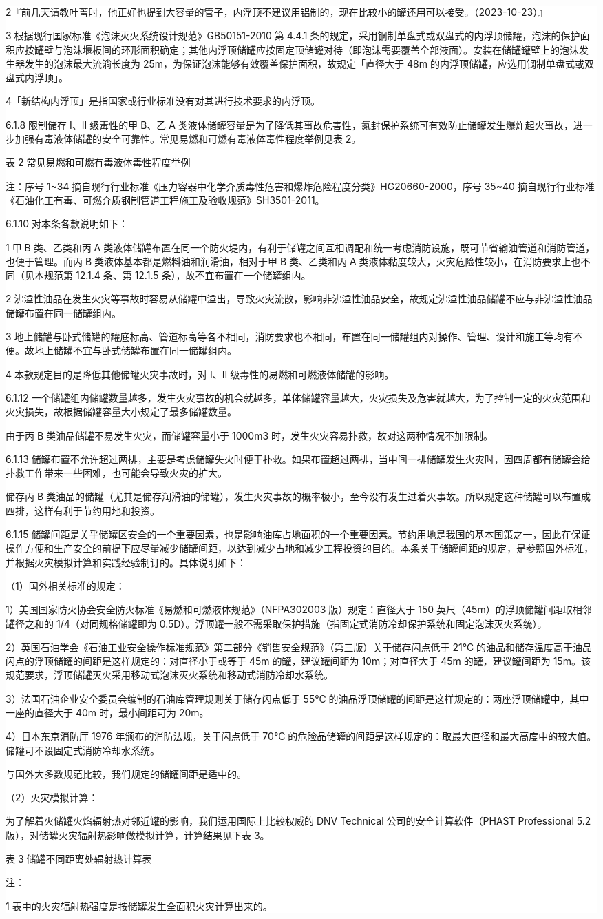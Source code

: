 2『前几天请教叶菁时，他正好也提到大容量的管子，内浮顶不建议用铝制的，现在比较小的罐还用可以接受。（2023-10-23）』

3 根据现行国家标准《泡沫灭火系统设计规范》GB50151-2010 第 4.4.1 条的规定，采用钢制单盘式或双盘式的内浮顶储罐，泡沫的保护面积应按罐壁与泡沫堰板间的环形面积确定；其他内浮顶储罐应按固定顶储罐对待（即泡沫需要覆盖全部液面）。安装在储罐罐壁上的泡沫发生器发生的泡沫最大流淌长度为 25m，为保证泡沫能够有效覆盖保护面积，故规定「直径大于 48m 的内浮顶储罐，应选用钢制单盘式或双盘式内浮顶」。

4「新结构内浮顶」是指国家或行业标准没有对其进行技术要求的内浮顶。

6.1.8 限制储存 I、II 级毒性的甲 B、乙 A 类液体储罐容量是为了降低其事故危害性，氮封保护系统可有效防止储罐发生爆炸起火事故，进一步加强有毒液体储罐的安全可靠性。常见易燃和可燃有毒液体毒性程度举例见表 2。

表 2 常见易燃和可燃有毒液体毒性程度举例

注：序号 1~34 摘自现行行业标准《压力容器中化学介质毒性危害和爆炸危险程度分类》HG20660-2000，序号 35~40 摘自现行行业标准《石油化工有毒、可燃介质钢制管道工程施工及验收规范》SH3501-2011。

6.1.10 对本条各款说明如下：

1 甲 B 类、乙类和丙 A 类液体储罐布置在同一个防火堤内，有利于储罐之间互相调配和统一考虑消防设施，既可节省输油管道和消防管道，也便于管理。而丙 B 类液体基本都是燃料油和润滑油，相对于甲 B 类、乙类和丙 A 类液体黏度较大，火灾危险性较小，在消防要求上也不同（见本规范第 12.1.4 条、第 12.1.5 条），故不宜布置在一个储罐组内。

2 沸溢性油品在发生火灾等事故时容易从储罐中溢出，导致火灾流散，影响非沸溢性油品安全，故规定沸溢性油品储罐不应与非沸溢性油品储罐布置在同一储罐组内。

3 地上储罐与卧式储罐的罐底标高、管道标高等各不相同，消防要求也不相同，布置在同一储罐组内对操作、管理、设计和施工等均有不便。故地上储罐不宜与卧式储罐布置在同一储罐组内。

4 本款规定目的是降低其他储罐火灾事故时，对 I、II 级毒性的易燃和可燃液体储罐的影响。

6.1.12 一个储罐组内储罐数量越多，发生火灾事故的机会就越多，单体储罐容量越大，火灾损失及危害就越大，为了控制一定的火灾范围和火灾损失，故根据储罐容量大小规定了最多储罐数量。

由于丙 B 类油品储罐不易发生火灾，而储罐容量小于 1000m3 时，发生火灾容易扑救，故对这两种情况不加限制。

6.1.13 储罐布置不允许超过两排，主要是考虑储罐失火时便于扑救。如果布置超过两排，当中间一排储罐发生火灾时，因四周都有储罐会给扑救工作带来一些困难，也可能会导致火灾的扩大。

储存丙 B 类油品的储罐（尤其是储存润滑油的储罐），发生火灾事故的概率极小，至今没有发生过着火事故。所以规定这种储罐可以布置成四排，这样有利于节约用地和投资。

6.1.15 储罐间距是关乎储罐区安全的一个重要因素，也是影响油库占地面积的一个重要因素。节约用地是我国的基本国策之一，因此在保证操作方便和生产安全的前提下应尽量减少储罐间距，以达到减少占地和减少工程投资的目的。本条关于储罐间距的规定，是参照国外标准，并根据火灾模拟计算和实践经验制订的。具体说明如下：

（1）国外相关标准的规定：

1）美国国家防火协会安全防火标准《易燃和可燃液体规范》（NFPA302003 版）规定：直径大于 150 英尺（45m）的浮顶储罐间距取相邻罐径之和的 1/4（对同规格储罐即为 0.5D）。浮顶罐一般不需采取保护措施（指固定式消防冷却保护系统和固定泡沫灭火系统）。

2）英国石油学会《石油工业安全操作标准规范》第二部分《销售安全规范》（第三版）关于储存闪点低于 21℃ 的油品和储存温度高于油品闪点的浮顶储罐的间距是这样规定的：对直径小于或等于 45m 的罐，建议罐间距为 10m；对直径大于 45m 的罐，建议罐间距为 15m。该规范要求，浮顶储罐灭火采用移动式泡沫灭火系统和移动式消防冷却水系统。

3）法国石油企业安全委员会编制的石油库管理规则关于储存闪点低于 55℃ 的油品浮顶储罐的间距是这样规定的：两座浮顶储罐中，其中一座的直径大于 40m 时，最小间距可为 20m。

4）日本东京消防厅 1976 年颁布的消防法规，关于闪点低于 70℃ 的危险品储罐的间距是这样规定的：取最大直径和最大高度中的较大值。储罐可不设固定式消防冷却水系统。

与国外大多数规范比较，我们规定的储罐间距是适中的。

（2）火灾模拟计算：

为了解着火储罐火焰辐射热对邻近罐的影响，我们运用国际上比较权威的 DNV Technical 公司的安全计算软件（PHAST Professional 5.2 版），对储罐火灾辐射热影响做模拟计算，计算结果见下表 3。

表 3 储罐不同距离处辐射热计算表

注：

1 表中的火灾辐射热强度是按储罐发生全面积火灾计算出来的。
